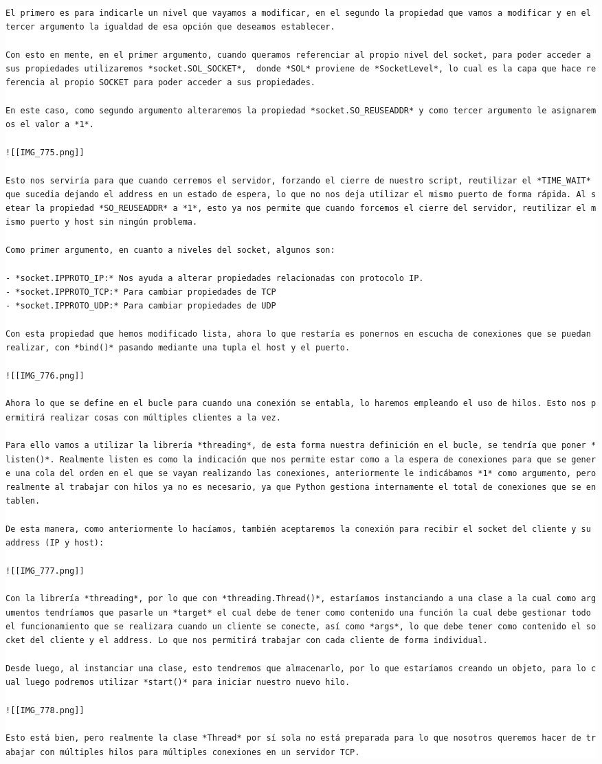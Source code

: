 	El primero es para indicarle un nivel que vayamos a modificar, en el segundo la propiedad que vamos a modificar y en el tercer argumento la igualdad de esa opción que deseamos establecer.

	Con esto en mente, en el primer argumento, cuando queramos referenciar al propio nivel del socket, para poder acceder a sus propiedades utilizaremos *socket.SOL_SOCKET*,  donde *SOL* proviene de *SocketLevel*, lo cual es la capa que hace referencia al propio SOCKET para poder acceder a sus propiedades.

	En este caso, como segundo argumento alteraremos la propiedad *socket.SO_REUSEADDR* y como tercer argumento le asignaremos el valor a *1*.

	![[IMG_775.png]]

	Esto nos serviría para que cuando cerremos el servidor, forzando el cierre de nuestro script, reutilizar el *TIME_WAIT* que sucedia dejando el address en un estado de espera, lo que no nos deja utilizar el mismo puerto de forma rápida. Al setear la propiedad *SO_REUSEADDR* a *1*, esto ya nos permite que cuando forcemos el cierre del servidor, reutilizar el mismo puerto y host sin ningún problema.

	Como primer argumento, en cuanto a niveles del socket, algunos son:

	- *socket.IPPROTO_IP:* Nos ayuda a alterar propiedades relacionadas con protocolo IP.
	- *socket.IPPROTO_TCP:* Para cambiar propiedades de TCP
	- *socket.IPPROTO_UDP:* Para cambiar propiedades de UDP

	Con esta propiedad que hemos modificado lista, ahora lo que restaría es ponernos en escucha de conexiones que se puedan realizar, con *bind()* pasando mediante una tupla el host y el puerto.

	![[IMG_776.png]]

	Ahora lo que se define en el bucle para cuando una conexión se entabla, lo haremos empleando el uso de hilos. Esto nos permitirá realizar cosas con múltiples clientes a la vez.

	Para ello vamos a utilizar la librería *threading*, de esta forma nuestra definición en el bucle, se tendría que poner *listen()*. Realmente listen es como la indicación que nos permite estar como a la espera de conexiones para que se genere una cola del orden en el que se vayan realizando las conexiones, anteriormente le indicábamos *1* como argumento, pero realmente al trabajar con hilos ya no es necesario, ya que Python gestiona internamente el total de conexiones que se entablen.

	De esta manera, como anteriormente lo hacíamos, también aceptaremos la conexión para recibir el socket del cliente y su address (IP y host):

	![[IMG_777.png]]

	Con la librería *threading*, por lo que con *threading.Thread()*, estaríamos instanciando a una clase a la cual como argumentos tendríamos que pasarle un *target* el cual debe de tener como contenido una función la cual debe gestionar todo el funcionamiento que se realizara cuando un cliente se conecte, así como *args*, lo que debe tener como contenido el socket del cliente y el address. Lo que nos permitirá trabajar con cada cliente de forma individual.

	Desde luego, al instanciar una clase, esto tendremos que almacenarlo, por lo que estaríamos creando un objeto, para lo cual luego podremos utilizar *start()* para iniciar nuestro nuevo hilo.

	![[IMG_778.png]]

	Esto está bien, pero realmente la clase *Thread* por sí sola no está preparada para lo que nosotros queremos hacer de trabajar con múltiples hilos para múltiples conexiones en un servidor TCP.
